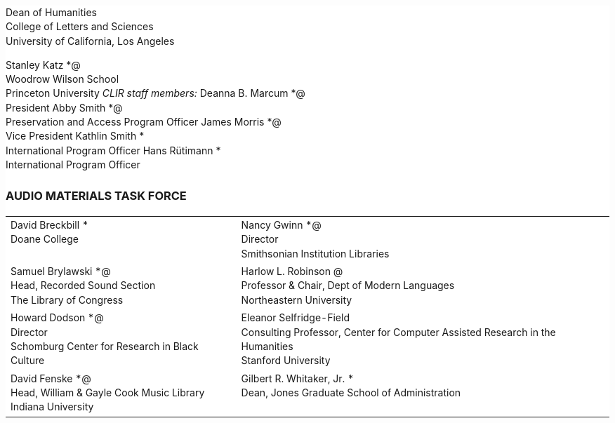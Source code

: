 Dean of Humanities<br>
College of Letters and Sciences<br>
University of California, Los Angeles</td>
</tr>
<tr>
<td>Stanley Katz *@<br>
Woodrow Wilson School<br>
Princeton University</td>
</tr>
<tr>
<td><i>CLIR staff members:</i></td>
</tr>
<tr>
<td>Deanna B. Marcum *@<br>
President</td>
<td>Abby Smith *@<br>
Preservation and Access Program Officer</td>
</tr>
<tr>
<td>James Morris *@<br>
Vice President</td>
<td>Kathlin Smith *<br>
International Program Officer</td>
</tr>
<tr>
<td>Hans Rütimann *<br>
International Program Officer</td>
</tr>
</tbody>
</table>

### AUDIO MATERIALS TASK FORCE

<table class="table">
<tbody>
<tr>
<td>David Breckbill *<br>
Doane College</td>
<td>Nancy Gwinn *@<br>
Director<br>
Smithsonian Institution Libraries</td>
</tr>
<tr>
<td>Samuel Brylawski *@<br>
Head, Recorded Sound Section<br>
The Library of Congress</td>
<td>Harlow L. Robinson @<br>
Professor &amp; Chair, Dept of Modern Languages<br>
Northeastern University</td>
</tr>
<tr>
<td>Howard Dodson *@<br>
Director<br>
Schomburg Center for Research in Black Culture</td>
<td>Eleanor Selfridge-Field<br>
Consulting Professor, Center for Computer Assisted Research in the Humanities<br>
Stanford University</td>
</tr>
<tr>
<td>David Fenske *@<br>
Head, William &amp; Gayle Cook Music Library<br>
Indiana University</td>
<td>Gilbert R. Whitaker, Jr. *<br>
Dean, Jones Graduate School of Administration<br>